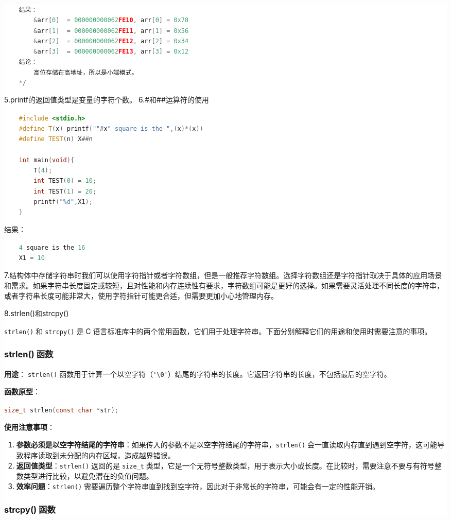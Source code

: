 ```cpp
    结果：
        &arr[0]  = 000000000062FE10, arr[0] = 0x78
        &arr[1]  = 000000000062FE11, arr[1] = 0x56
        &arr[2]  = 000000000062FE12, arr[2] = 0x34
        &arr[3]  = 000000000062FE13, arr[3] = 0x12 
    结论：
        高位存储在高地址，所以是小端模式。 
    */ 
```

5.printf的返回值类型是变量的字符个数。
6.#和##运算符的使用

```cpp
    #include <stdio.h>
    #define T(x) printf(""#x" square is the ",(x)*(x))
    #define TEST(n) X##n

    int main(void){
        T(4);
        int TEST(0) = 10;
        int TEST(1) = 20;
        printf("%d",X1);
    }
```

结果：

```cpp
    4 square is the 16
    X1 = 10
```
7.结构体中存储字符串时我们可以使用字符指针或者字符数组，但是一般推荐字符数组。选择字符数组还是字符指针取决于具体的应用场景和需求。如果字符串长度固定或较短，且对性能和内存连续性有要求，字符数组可能是更好的选择。如果需要灵活处理不同长度的字符串，或者字符串长度可能非常大，使用字符指针可能更合适，但需要更加小心地管理内存。

8.strlen()和strcpy()

`strlen()` 和 `strcpy()` 是 C 语言标准库中的两个常用函数，它们用于处理字符串。下面分别解释它们的用途和使用时需要注意的事项。

### strlen() 函数

**用途**：
`strlen()` 函数用于计算一个以空字符（`'\0'`）结尾的字符串的长度。它返回字符串的长度，不包括最后的空字符。

**函数原型**：
```c
size_t strlen(const char *str);
```

**使用注意事项**：

1. **参数必须是以空字符结尾的字符串**：如果传入的参数不是以空字符结尾的字符串，`strlen()` 会一直读取内存直到遇到空字符，这可能导致程序读取到未分配的内存区域，造成越界错误。
2. **返回值类型**：`strlen()` 返回的是 `size_t` 类型，它是一个无符号整数类型，用于表示大小或长度。在比较时，需要注意不要与有符号整数类型进行比较，以避免潜在的负值问题。
3. **效率问题**：`strlen()` 需要遍历整个字符串直到找到空字符，因此对于非常长的字符串，可能会有一定的性能开销。

### strcpy() 函数
